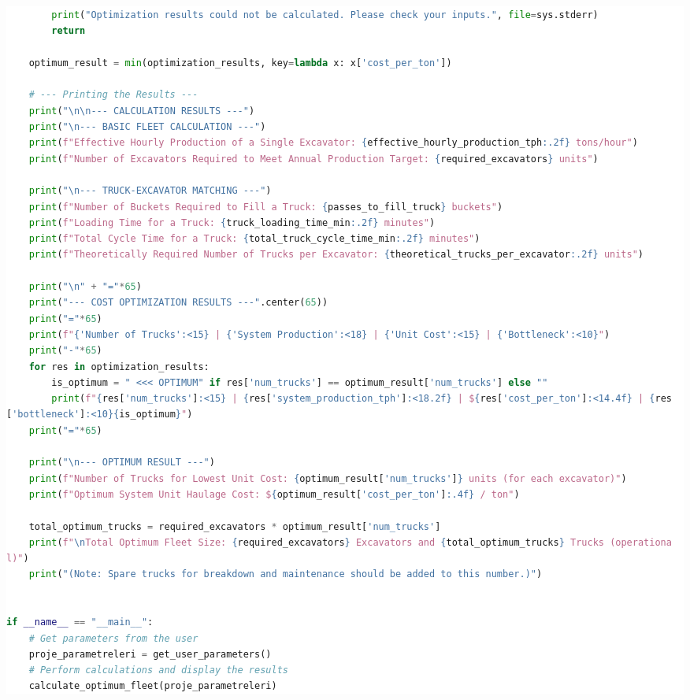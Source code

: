 ```python
        print("Optimization results could not be calculated. Please check your inputs.", file=sys.stderr)
        return

    optimum_result = min(optimization_results, key=lambda x: x['cost_per_ton'])

    # --- Printing the Results ---
    print("\n\n--- CALCULATION RESULTS ---")
    print("\n--- BASIC FLEET CALCULATION ---")
    print(f"Effective Hourly Production of a Single Excavator: {effective_hourly_production_tph:.2f} tons/hour")
    print(f"Number of Excavators Required to Meet Annual Production Target: {required_excavators} units")

    print("\n--- TRUCK-EXCAVATOR MATCHING ---")
    print(f"Number of Buckets Required to Fill a Truck: {passes_to_fill_truck} buckets")
    print(f"Loading Time for a Truck: {truck_loading_time_min:.2f} minutes")
    print(f"Total Cycle Time for a Truck: {total_truck_cycle_time_min:.2f} minutes")
    print(f"Theoretically Required Number of Trucks per Excavator: {theoretical_trucks_per_excavator:.2f} units")

    print("\n" + "="*65)
    print("--- COST OPTIMIZATION RESULTS ---".center(65))
    print("="*65)
    print(f"{'Number of Trucks':<15} | {'System Production':<18} | {'Unit Cost':<15} | {'Bottleneck':<10}")
    print("-"*65)
    for res in optimization_results:
        is_optimum = " <<< OPTIMUM" if res['num_trucks'] == optimum_result['num_trucks'] else ""
        print(f"{res['num_trucks']:<15} | {res['system_production_tph']:<18.2f} | ${res['cost_per_ton']:<14.4f} | {res['bottleneck']:<10}{is_optimum}")
    print("="*65)

    print("\n--- OPTIMUM RESULT ---")
    print(f"Number of Trucks for Lowest Unit Cost: {optimum_result['num_trucks']} units (for each excavator)")
    print(f"Optimum System Unit Haulage Cost: ${optimum_result['cost_per_ton']:.4f} / ton")
    
    total_optimum_trucks = required_excavators * optimum_result['num_trucks']
    print(f"\nTotal Optimum Fleet Size: {required_excavators} Excavators and {total_optimum_trucks} Trucks (operational)")
    print("(Note: Spare trucks for breakdown and maintenance should be added to this number.)")


if __name__ == "__main__":
    # Get parameters from the user
    proje_parametreleri = get_user_parameters()
    # Perform calculations and display the results
    calculate_optimum_fleet(proje_parametreleri)
```
